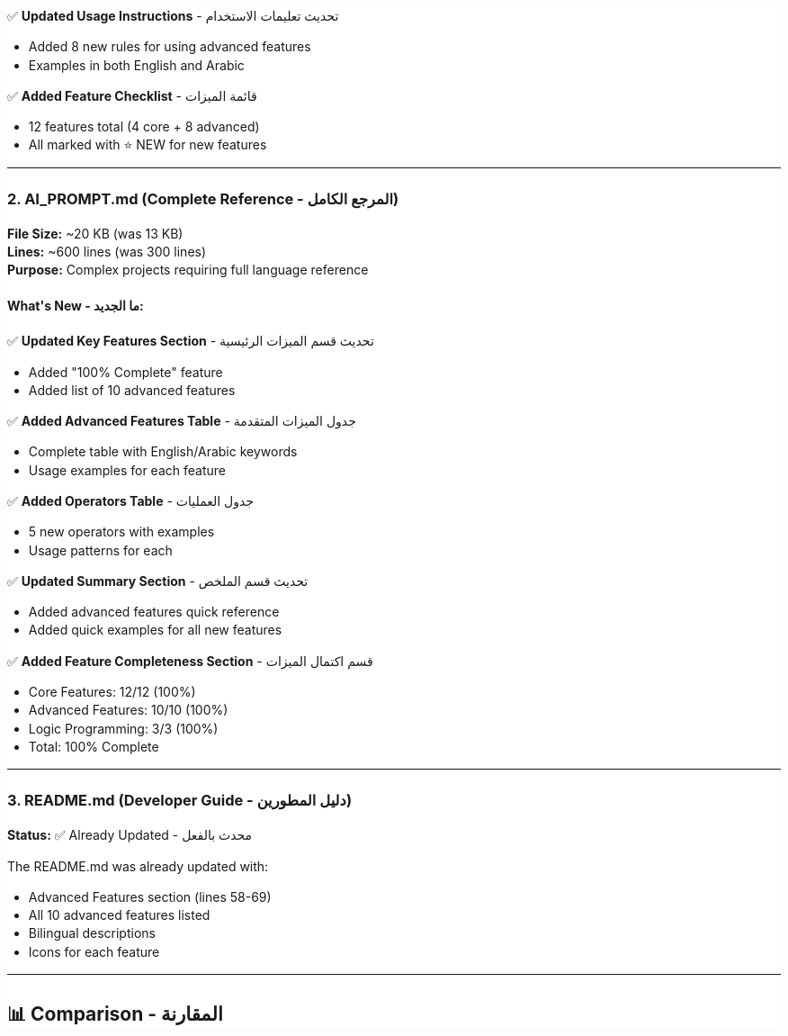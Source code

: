 ✅ **Updated Usage Instructions** - تحديث تعليمات الاستخدام
- Added 8 new rules for using advanced features
- Examples in both English and Arabic

✅ **Added Feature Checklist** - قائمة الميزات
- 12 features total (4 core + 8 advanced)
- All marked with ⭐ NEW for new features

---

### 2. AI_PROMPT.md (Complete Reference - المرجع الكامل)

**File Size:** ~20 KB (was 13 KB)  
**Lines:** ~600 lines (was 300 lines)  
**Purpose:** Complex projects requiring full language reference

#### What's New - ما الجديد:

✅ **Updated Key Features Section** - تحديث قسم الميزات الرئيسية
- Added "100% Complete" feature
- Added list of 10 advanced features

✅ **Added Advanced Features Table** - جدول الميزات المتقدمة
- Complete table with English/Arabic keywords
- Usage examples for each feature

✅ **Added Operators Table** - جدول العمليات
- 5 new operators with examples
- Usage patterns for each

✅ **Updated Summary Section** - تحديث قسم الملخص
- Added advanced features quick reference
- Added quick examples for all new features

✅ **Added Feature Completeness Section** - قسم اكتمال الميزات
- Core Features: 12/12 (100%)
- Advanced Features: 10/10 (100%)
- Logic Programming: 3/3 (100%)
- Total: 100% Complete

---

### 3. README.md (Developer Guide - دليل المطورين)

**Status:** ✅ Already Updated - محدث بالفعل

The README.md was already updated with:
- Advanced Features section (lines 58-69)
- All 10 advanced features listed
- Bilingual descriptions
- Icons for each feature

---

## 📊 Comparison - المقارنة
